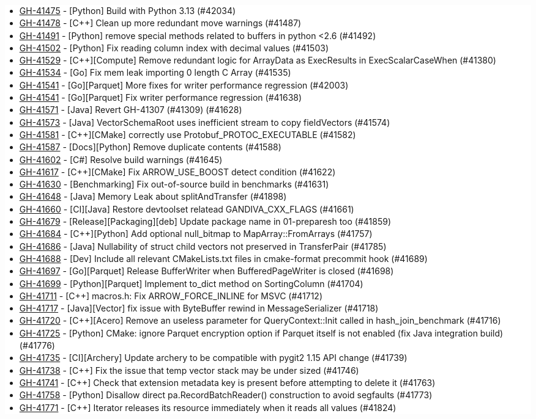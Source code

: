 * [GH-41475](https://github.com/apache/arrow/issues/41475) - [Python] Build with Python 3.13 (#42034)
* [GH-41478](https://github.com/apache/arrow/issues/41478) - [C++] Clean up more redundant move warnings (#41487)
* [GH-41491](https://github.com/apache/arrow/issues/41491) - [Python] remove special methods related to buffers in python <2.6 (#41492)
* [GH-41502](https://github.com/apache/arrow/issues/41502) - [Python] Fix reading column index with decimal values (#41503)
* [GH-41529](https://github.com/apache/arrow/issues/41529) - [C++][Compute] Remove redundant logic for ArrayData as ExecResults in ExecScalarCaseWhen (#41380)
* [GH-41534](https://github.com/apache/arrow/issues/41534) - [Go] Fix mem leak importing 0 length C Array (#41535)
* [GH-41541](https://github.com/apache/arrow/issues/41541) - [Go][Parquet] More fixes for writer performance regression (#42003)
* [GH-41541](https://github.com/apache/arrow/issues/41541) - [Go][Parquet] Fix writer performance regression (#41638)
* [GH-41571](https://github.com/apache/arrow/issues/41571) - [Java] Revert GH-41307 (#41309) (#41628)
* [GH-41573](https://github.com/apache/arrow/issues/41573) - [Java] VectorSchemaRoot uses inefficient stream to copy fieldVectors (#41574)
* [GH-41581](https://github.com/apache/arrow/issues/41581) - [C++][CMake] correctly use Protobuf_PROTOC_EXECUTABLE (#41582)
* [GH-41587](https://github.com/apache/arrow/issues/41587) - [Docs][Python] Remove duplicate contents (#41588)
* [GH-41602](https://github.com/apache/arrow/issues/41602) - [C#] Resolve build warnings (#41645)
* [GH-41617](https://github.com/apache/arrow/issues/41617) - [C++][CMake] Fix ARROW_USE_BOOST detect condition (#41622)
* [GH-41630](https://github.com/apache/arrow/issues/41630) - [Benchmarking] Fix out-of-source build in benchmarks (#41631)
* [GH-41648](https://github.com/apache/arrow/issues/41648) - [Java] Memory Leak about splitAndTransfer (#41898)
* [GH-41660](https://github.com/apache/arrow/issues/41660) - [CI][Java] Restore devtoolset relatead GANDIVA_CXX_FLAGS (#41661)
* [GH-41679](https://github.com/apache/arrow/issues/41679) - [Release][Packaging][deb] Update package name in 01-preparesh too (#41859)
* [GH-41684](https://github.com/apache/arrow/issues/41684) - [C++][Python] Add optional null_bitmap to MapArray::FromArrays (#41757)
* [GH-41686](https://github.com/apache/arrow/issues/41686) - [Java] Nullability of struct child vectors not preserved in TransferPair (#41785)
* [GH-41688](https://github.com/apache/arrow/issues/41688) - [Dev] Include all relevant CMakeLists.txt files in cmake-format precommit hook (#41689)
* [GH-41697](https://github.com/apache/arrow/issues/41697) - [Go][Parquet] Release BufferWriter when BufferedPageWriter is closed (#41698)
* [GH-41699](https://github.com/apache/arrow/issues/41699) - [Python][Parquet] Implement to_dict method on SortingColumn (#41704)
* [GH-41711](https://github.com/apache/arrow/issues/41711) - [C++] macros.h: Fix ARROW_FORCE_INLINE for MSVC (#41712)
* [GH-41717](https://github.com/apache/arrow/issues/41717) - [Java][Vector] fix issue with ByteBuffer rewind in MessageSerializer (#41718)
* [GH-41720](https://github.com/apache/arrow/issues/41720) - [C++][Acero] Remove an useless parameter for QueryContext::Init called in hash_join_benchmark  (#41716)
* [GH-41725](https://github.com/apache/arrow/issues/41725) - [Python] CMake: ignore Parquet encryption option if Parquet itself is not enabled (fix Java integration build) (#41776)
* [GH-41735](https://github.com/apache/arrow/issues/41735) - [CI][Archery] Update archery to be compatible with pygit2 1.15 API change (#41739)
* [GH-41738](https://github.com/apache/arrow/issues/41738) - [C++] Fix the issue that temp vector stack may be under sized (#41746)
* [GH-41741](https://github.com/apache/arrow/issues/41741) - [C++] Check that extension metadata key is present before attempting to delete it (#41763)
* [GH-41758](https://github.com/apache/arrow/issues/41758) - [Python] Disallow direct pa.RecordBatchReader() construction to avoid segfaults (#41773)
* [GH-41771](https://github.com/apache/arrow/issues/41771) - [C++] Iterator releases its resource immediately when it reads all values (#41824)

[1]: https://www.apache.org/dyn/closer.lua/arrow/arrow-17.0.0/
[2]: https://apache.jfrog.io/artifactory/arrow/almalinux/
[3]: https://apache.jfrog.io/artifactory/arrow/amazon-linux/
[4]: https://apache.jfrog.io/artifactory/arrow/centos/
[5]: https://apache.jfrog.io/artifactory/arrow/nuget/
[6]: https://apache.jfrog.io/artifactory/arrow/debian/
[7]: https://apache.jfrog.io/artifactory/arrow/python/17.0.0/
[8]: https://apache.jfrog.io/artifactory/arrow/ubuntu/
[9]: https://github.com/apache/arrow/releases/tag/apache-arrow-17.0.0